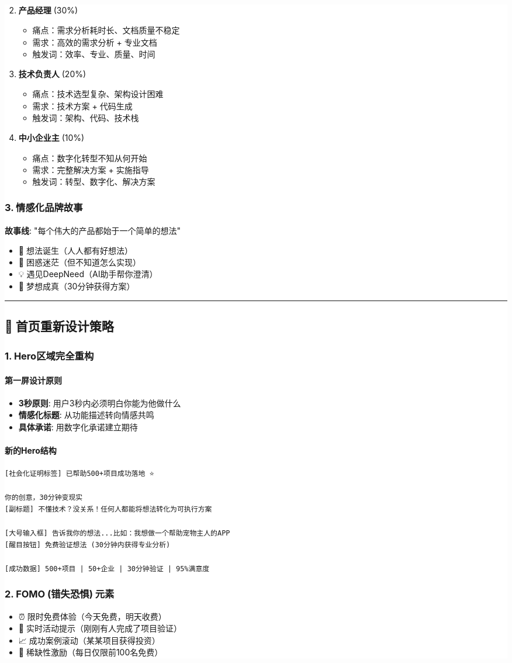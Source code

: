 2. **产品经理** (30%)
   - 痛点：需求分析耗时长、文档质量不稳定
   - 需求：高效的需求分析 + 专业文档
   - 触发词：效率、专业、质量、时间

3. **技术负责人** (20%)
   - 痛点：技术选型复杂、架构设计困难
   - 需求：技术方案 + 代码生成
   - 触发词：架构、代码、技术栈

4. **中小企业主** (10%)
   - 痛点：数字化转型不知从何开始
   - 需求：完整解决方案 + 实施指导
   - 触发词：转型、数字化、解决方案

### 3. **情感化品牌故事**

**故事线**: "每个伟大的产品都始于一个简单的想法"
- 🌱 想法诞生（人人都有好想法）
- 🤔 困惑迷茫（但不知道怎么实现）
- 💡 遇见DeepNeed（AI助手帮你澄清）
- 🚀 梦想成真（30分钟获得方案）

---

## 🎪 首页重新设计策略

### 1. **Hero区域完全重构**

#### **第一屏设计原则**
- **3秒原则**: 用户3秒内必须明白你能为他做什么
- **情感化标题**: 从功能描述转向情感共鸣
- **具体承诺**: 用数字化承诺建立期待

#### **新的Hero结构**
```
[社会化证明标签] 已帮助500+项目成功落地 ⭐

你的创意，30分钟变现实
[副标题] 不懂技术？没关系！任何人都能将想法转化为可执行方案

[大号输入框] 告诉我你的想法...比如：我想做一个帮助宠物主人的APP
[醒目按钮] 免费验证想法 (30分钟内获得专业分析)

[成功数据] 500+项目 | 50+企业 | 30分钟验证 | 95%满意度
```

### 2. **FOMO (错失恐惧) 元素**
- ⏰ 限时免费体验（今天免费，明天收费）
- 👥 实时活动提示（刚刚有人完成了项目验证）
- 📈 成功案例滚动（某某项目获得投资）
- 🎁 稀缺性激励（每日仅限前100名免费）
